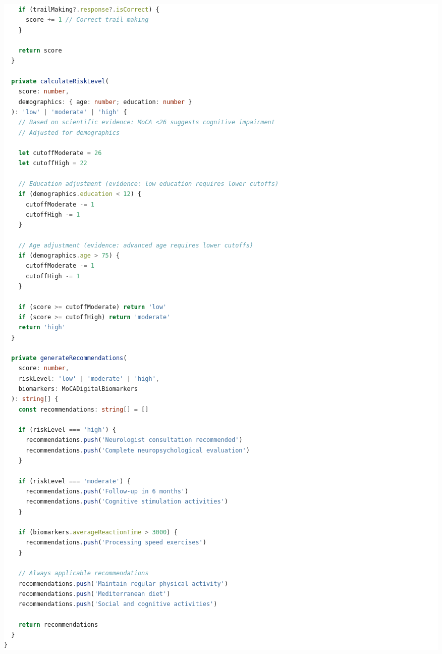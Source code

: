 ```typescript
    if (trailMaking?.response?.isCorrect) {
      score += 1 // Correct trail making
    }
    
    return score
  }

  private calculateRiskLevel(
    score: number, 
    demographics: { age: number; education: number }
  ): 'low' | 'moderate' | 'high' {
    // Based on scientific evidence: MoCA <26 suggests cognitive impairment
    // Adjusted for demographics
    
    let cutoffModerate = 26
    let cutoffHigh = 22
    
    // Education adjustment (evidence: low education requires lower cutoffs)
    if (demographics.education < 12) {
      cutoffModerate -= 1
      cutoffHigh -= 1
    }
    
    // Age adjustment (evidence: advanced age requires lower cutoffs)
    if (demographics.age > 75) {
      cutoffModerate -= 1
      cutoffHigh -= 1
    }
    
    if (score >= cutoffModerate) return 'low'
    if (score >= cutoffHigh) return 'moderate'
    return 'high'
  }

  private generateRecommendations(
    score: number,
    riskLevel: 'low' | 'moderate' | 'high',
    biomarkers: MoCADigitalBiomarkers
  ): string[] {
    const recommendations: string[] = []
    
    if (riskLevel === 'high') {
      recommendations.push('Neurologist consultation recommended')
      recommendations.push('Complete neuropsychological evaluation')
    }
    
    if (riskLevel === 'moderate') {
      recommendations.push('Follow-up in 6 months')
      recommendations.push('Cognitive stimulation activities')
    }
    
    if (biomarkers.averageReactionTime > 3000) {
      recommendations.push('Processing speed exercises')
    }
    
    // Always applicable recommendations
    recommendations.push('Maintain regular physical activity')
    recommendations.push('Mediterranean diet')
    recommendations.push('Social and cognitive activities')
    
    return recommendations
  }
}
```